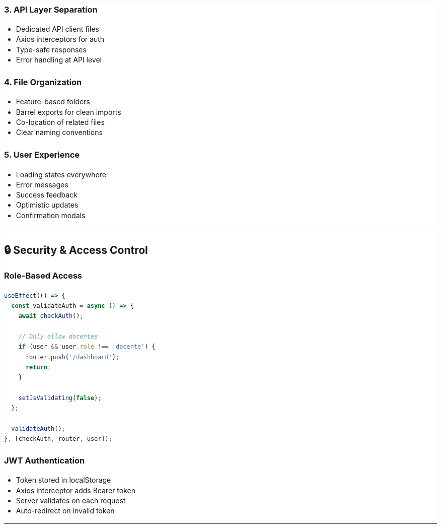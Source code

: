 ### 3. **API Layer Separation**
- Dedicated API client files
- Axios interceptors for auth
- Type-safe responses
- Error handling at API level

### 4. **File Organization**
- Feature-based folders
- Barrel exports for clean imports
- Co-location of related files
- Clear naming conventions

### 5. **User Experience**
- Loading states everywhere
- Error messages
- Success feedback
- Optimistic updates
- Confirmation modals

---

## 🔒 Security & Access Control

### Role-Based Access
```typescript
useEffect(() => {
  const validateAuth = async () => {
    await checkAuth();

    // Only allow docentes
    if (user && user.role !== 'docente') {
      router.push('/dashboard');
      return;
    }

    setIsValidating(false);
  };

  validateAuth();
}, [checkAuth, router, user]);
```

### JWT Authentication
- Token stored in localStorage
- Axios interceptor adds Bearer token
- Server validates on each request
- Auto-redirect on invalid token

---


  [EstadoAsistencia.Presente]: {